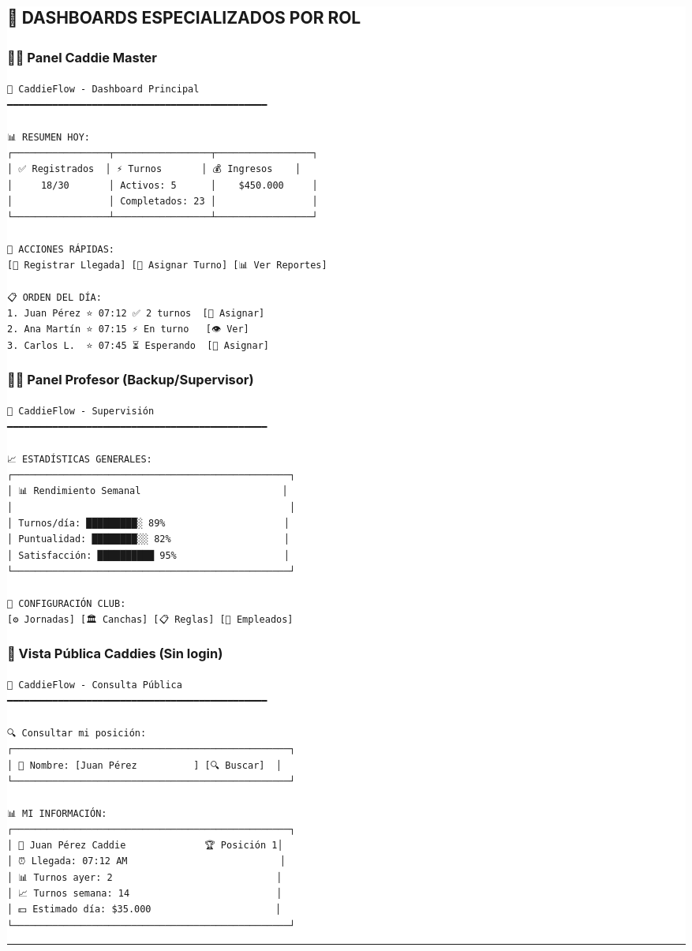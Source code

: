 
## 🎯 **DASHBOARDS ESPECIALIZADOS POR ROL**

### **👨‍💼 Panel Caddie Master**
```
🎾 CaddieFlow - Dashboard Principal
━━━━━━━━━━━━━━━━━━━━━━━━━━━━━━━━━━━━━━━━━━━━━━

📊 RESUMEN HOY:
┌─────────────────┬─────────────────┬─────────────────┐
│ ✅ Registrados  │ ⚡ Turnos       │ 💰 Ingresos    │
│     18/30       │ Activos: 5      │    $450.000     │  
│                 │ Completados: 23 │                 │
└─────────────────┴─────────────────┴─────────────────┘

🔄 ACCIONES RÁPIDAS:
[📝 Registrar Llegada] [🎯 Asignar Turno] [📊 Ver Reportes]

📋 ORDEN DEL DÍA:
1. Juan Pérez ⭐ 07:12 ✅ 2 turnos  [🎯 Asignar] 
2. Ana Martín ⭐ 07:15 ⚡ En turno   [👁️ Ver]
3. Carlos L.  ⭐ 07:45 ⏳ Esperando  [🎯 Asignar]
```

### **👨‍🏫 Panel Profesor (Backup/Supervisor)**
```
🎾 CaddieFlow - Supervisión
━━━━━━━━━━━━━━━━━━━━━━━━━━━━━━━━━━━━━━━━━━━━━━

📈 ESTADÍSTICAS GENERALES:
┌─────────────────────────────────────────────────┐
│ 📊 Rendimiento Semanal                         │
│                                                 │
│ Turnos/día: █████████░ 89%                     │
│ Puntualidad: ████████░░ 82%                    │
│ Satisfacción: ██████████ 95%                   │
└─────────────────────────────────────────────────┘

🔧 CONFIGURACIÓN CLUB:
[⚙️ Jornadas] [🏛️ Canchas] [📋 Reglas] [👥 Empleados]
```

### **🎾 Vista Pública Caddies (Sin login)**
```
🎾 CaddieFlow - Consulta Pública
━━━━━━━━━━━━━━━━━━━━━━━━━━━━━━━━━━━━━━━━━━━━━━

🔍 Consultar mi posición:
┌─────────────────────────────────────────────────┐
│ 👤 Nombre: [Juan Pérez          ] [🔍 Buscar]  │
└─────────────────────────────────────────────────┘

📊 MI INFORMACIÓN:
┌─────────────────────────────────────────────────┐
│ 👤 Juan Pérez Caddie              🏆 Posición 1│
│ ⏰ Llegada: 07:12 AM                           │
│ 📊 Turnos ayer: 2                             │  
│ 📈 Turnos semana: 14                          │
│ 💵 Estimado día: $35.000                      │
└─────────────────────────────────────────────────┘
```

---